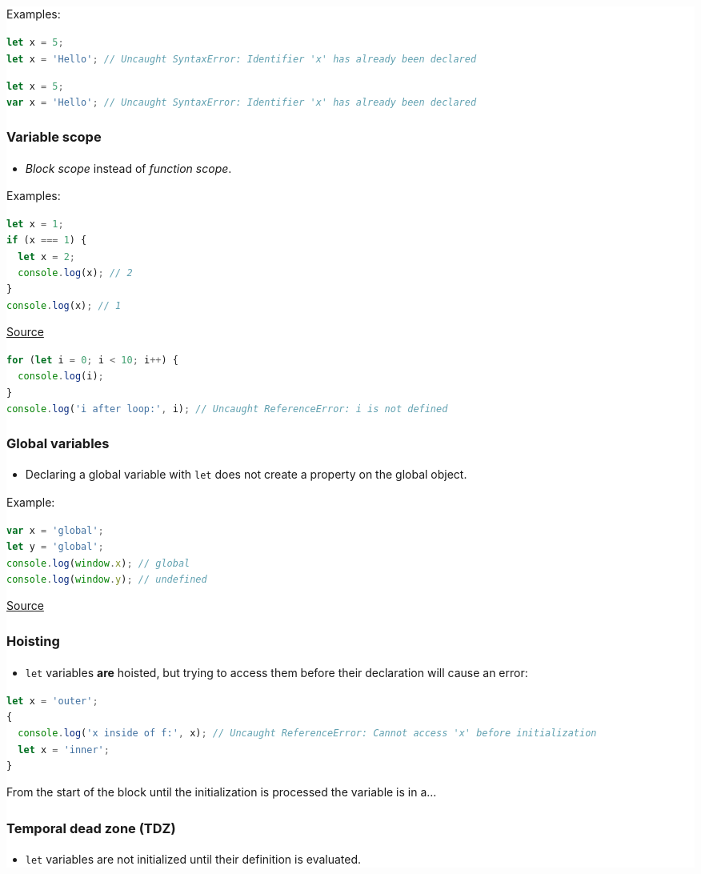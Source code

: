 Examples:
```javascript
let x = 5;
let x = 'Hello'; // Uncaught SyntaxError: Identifier 'x' has already been declared
```
```javascript
let x = 5;
var x = 'Hello'; // Uncaught SyntaxError: Identifier 'x' has already been declared
```
### Variable scope
- *Block scope* instead of *function scope*.

Examples:
```javascript
let x = 1;
if (x === 1) {
  let x = 2;
  console.log(x); // 2
}
console.log(x); // 1
```
[Source](https://developer.mozilla.org/en-US/docs/Web/JavaScript/Reference/Statements/let)
```javascript
for (let i = 0; i < 10; i++) {
  console.log(i);
}
console.log('i after loop:', i); // Uncaught ReferenceError: i is not defined
```
### Global variables
-  Declaring a global variable with `let` does not create a property on the global object.

Example:
```javascript
var x = 'global';
let y = 'global';
console.log(window.x); // global
console.log(window.y); // undefined
```
[Source](https://developer.mozilla.org/en-US/docs/Web/JavaScript/Reference/Statements/let)

### Hoisting
- `let` variables **are** hoisted, but trying to access them before their declaration will cause an error:
```javascript
let x = 'outer';
{
  console.log('x inside of f:', x); // Uncaught ReferenceError: Cannot access 'x' before initialization
  let x = 'inner';
}
```
From the start of the block until the initialization is processed the variable is in a...
### Temporal dead zone (TDZ)
- `let` variables are not initialized until their definition is evaluated.
